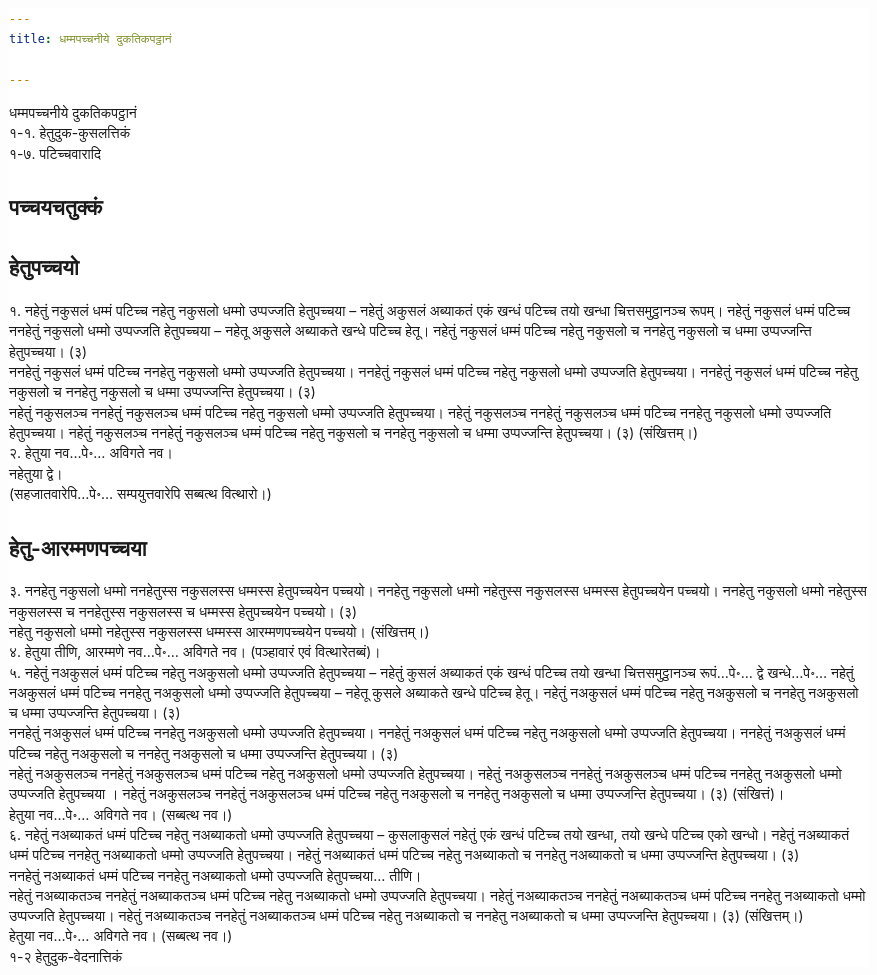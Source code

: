 ```yaml
---
title: धम्मपच्चनीये दुकतिकपट्ठानं

---
```

धम्मपच्चनीये दुकतिकपट्ठानं  
१-१. हेतुदुक-कुसलत्तिकं  
१-७. पटिच्चवारादि  


## पच्चयचतुक्कं



## हेतुपच्चयो

१. नहेतुं नकुसलं धम्मं पटिच्च नहेतु नकुसलो धम्मो उप्पज्जति हेतुपच्चया – नहेतुं अकुसलं अब्याकतं एकं खन्धं पटिच्च तयो खन्धा चित्तसमुट्ठानञ्च रूपम्। नहेतुं नकुसलं धम्मं पटिच्च ननहेतुं नकुसलो धम्मो उप्पज्जति हेतुपच्चया – नहेतू अकुसले अब्याकते खन्धे पटिच्च हेतू। नहेतुं नकुसलं धम्मं पटिच्च नहेतु नकुसलो च ननहेतु नकुसलो च धम्मा उप्पज्जन्ति हेतुपच्चया। (३)  
ननहेतुं नकुसलं धम्मं पटिच्च ननहेतु नकुसलो धम्मो उप्पज्जति हेतुपच्चया। ननहेतुं नकुसलं धम्मं पटिच्च नहेतु नकुसलो धम्मो उप्पज्जति हेतुपच्चया। ननहेतुं नकुसलं धम्मं पटिच्च नहेतु नकुसलो च ननहेतु नकुसलो च धम्मा उप्पज्जन्ति हेतुपच्चया। (३)  
नहेतुं नकुसलञ्च ननहेतुं नकुसलञ्च धम्मं पटिच्च नहेतु नकुसलो धम्मो उप्पज्जति हेतुपच्चया। नहेतुं नकुसलञ्च ननहेतुं नकुसलञ्च धम्मं पटिच्च ननहेतु नकुसलो धम्मो उप्पज्जति हेतुपच्चया। नहेतुं नकुसलञ्च ननहेतुं नकुसलञ्च धम्मं पटिच्च नहेतु नकुसलो च ननहेतु नकुसलो च धम्मा उप्पज्जन्ति हेतुपच्चया। (३) (संखित्तम्।)  
२. हेतुया नव…पे॰… अविगते नव।  
नहेतुया द्वे।  
(सहजातवारेपि…पे॰… सम्पयुत्तवारेपि सब्बत्थ वित्थारो।)  


## हेतु-आरम्मणपच्चया

३. ननहेतु नकुसलो धम्मो ननहेतुस्स नकुसलस्स धम्मस्स हेतुपच्चयेन पच्चयो। ननहेतु नकुसलो धम्मो नहेतुस्स नकुसलस्स धम्मस्स हेतुपच्चयेन पच्चयो। ननहेतु नकुसलो धम्मो नहेतुस्स नकुसलस्स च ननहेतुस्स नकुसलस्स च धम्मस्स हेतुपच्चयेन पच्चयो। (३)  
नहेतु नकुसलो धम्मो नहेतुस्स नकुसलस्स धम्मस्स आरम्मणपच्चयेन पच्चयो। (संखित्तम्।)  
४. हेतुया तीणि, आरम्मणे नव…पे॰… अविगते नव। (पञ्हावारं एवं वित्थारेतब्बं)।  
५. नहेतुं नअकुसलं धम्मं पटिच्च नहेतु नअकुसलो धम्मो उप्पज्जति हेतुपच्चया – नहेतुं कुसलं अब्याकतं एकं खन्धं पटिच्च तयो खन्धा चित्तसमुट्ठानञ्च रूपं…पे॰… द्वे खन्धे…पे॰… नहेतुं नअकुसलं धम्मं पटिच्च ननहेतु नअकुसलो धम्मो उप्पज्जति हेतुपच्चया – नहेतू कुसले अब्याकते खन्धे पटिच्च हेतू। नहेतुं नअकुसलं धम्मं पटिच्च नहेतु नअकुसलो च ननहेतु नअकुसलो च धम्मा उप्पज्जन्ति हेतुपच्चया। (३)  
ननहेतुं नअकुसलं धम्मं पटिच्च ननहेतु नअकुसलो धम्मो उप्पज्जति हेतुपच्चया। ननहेतुं नअकुसलं धम्मं पटिच्च नहेतु नअकुसलो धम्मो उप्पज्जति हेतुपच्चया। ननहेतुं नअकुसलं धम्मं पटिच्च नहेतु नअकुसलो च ननहेतु नअकुसलो च धम्मा उप्पज्जन्ति हेतुपच्चया। (३)  
नहेतुं नअकुसलञ्च ननहेतुं नअकुसलञ्च धम्मं पटिच्च नहेतु नअकुसलो धम्मो उप्पज्जति हेतुपच्चया। नहेतुं नअकुसलञ्च ननहेतुं नअकुसलञ्च धम्मं पटिच्च ननहेतु नअकुसलो धम्मो उप्पज्जति हेतुपच्चया । नहेतुं नअकुसलञ्च ननहेतुं नअकुसलञ्च धम्मं पटिच्च नहेतु नअकुसलो च ननहेतु नअकुसलो च धम्मा उप्पज्जन्ति हेतुपच्चया। (३) (संखित्तं)।  
हेतुया नव…पे॰… अविगते नव। (सब्बत्थ नव।)  
६. नहेतुं नअब्याकतं धम्मं पटिच्च नहेतु नअब्याकतो धम्मो उप्पज्जति हेतुपच्चया – कुसलाकुसलं नहेतुं एकं खन्धं पटिच्च तयो खन्धा, तयो खन्धे पटिच्च एको खन्धो। नहेतुं नअब्याकतं धम्मं पटिच्च ननहेतु नअब्याकतो धम्मो उप्पज्जति हेतुपच्चया। नहेतुं नअब्याकतं धम्मं पटिच्च नहेतु नअब्याकतो च ननहेतु नअब्याकतो च धम्मा उप्पज्जन्ति हेतुपच्चया। (३)  
ननहेतुं नअब्याकतं धम्मं पटिच्च ननहेतु नअब्याकतो धम्मो उप्पज्जति हेतुपच्चया… तीणि।  
नहेतुं नअब्याकतञ्च ननहेतुं नअब्याकतञ्च धम्मं पटिच्च नहेतु नअब्याकतो धम्मो उप्पज्जति हेतुपच्चया। नहेतुं नअब्याकतञ्च ननहेतुं नअब्याकतञ्च धम्मं पटिच्च ननहेतु नअब्याकतो धम्मो उप्पज्जति हेतुपच्चया। नहेतुं नअब्याकतञ्च ननहेतुं नअब्याकतञ्च धम्मं पटिच्च नहेतु नअब्याकतो च ननहेतु नअब्याकतो च धम्मा उप्पज्जन्ति हेतुपच्चया। (३) (संखित्तम्।)  
हेतुया नव…पे॰… अविगते नव। (सब्बत्थ नव।)  
१-२ हेतुदुक-वेदनात्तिकं  